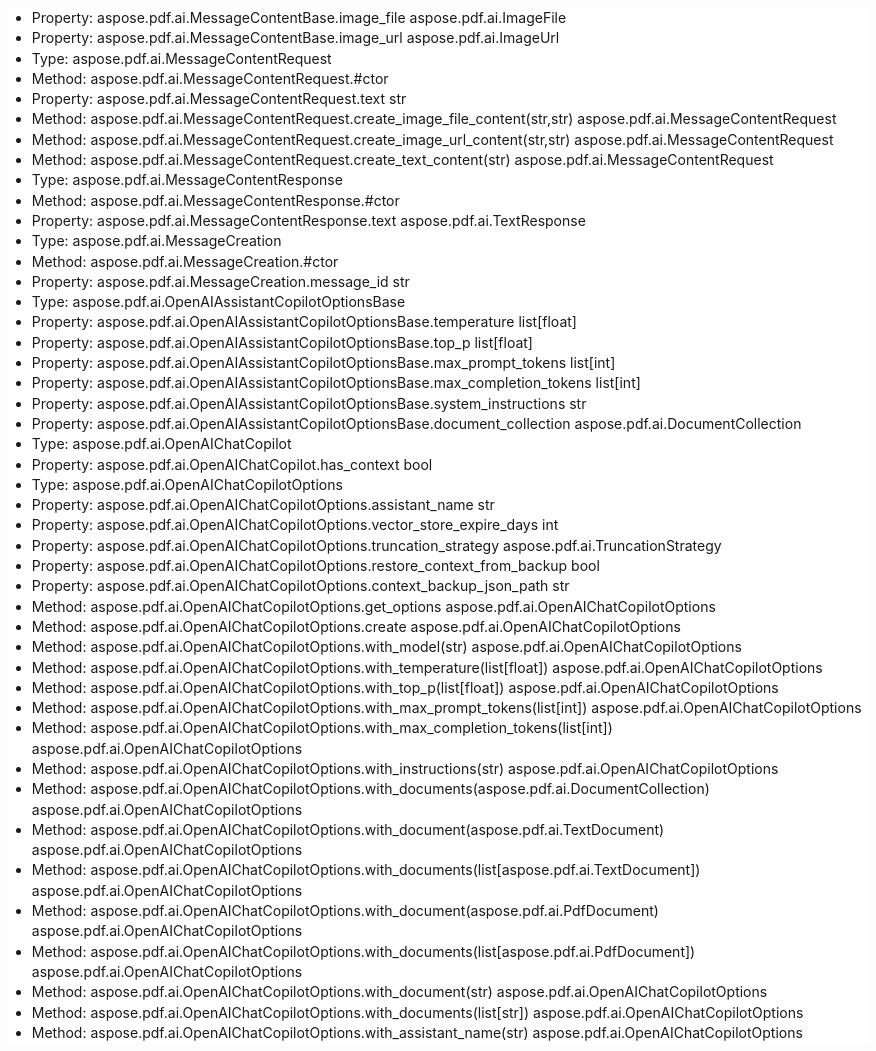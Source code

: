 * Property: aspose.pdf.ai.MessageContentBase.image_file aspose.pdf.ai.ImageFile
* Property: aspose.pdf.ai.MessageContentBase.image_url aspose.pdf.ai.ImageUrl
* Type: aspose.pdf.ai.MessageContentRequest
* Method: aspose.pdf.ai.MessageContentRequest.#ctor 
* Property: aspose.pdf.ai.MessageContentRequest.text str
* Method: aspose.pdf.ai.MessageContentRequest.create_image_file_content(str,str) aspose.pdf.ai.MessageContentRequest
* Method: aspose.pdf.ai.MessageContentRequest.create_image_url_content(str,str) aspose.pdf.ai.MessageContentRequest
* Method: aspose.pdf.ai.MessageContentRequest.create_text_content(str) aspose.pdf.ai.MessageContentRequest
* Type: aspose.pdf.ai.MessageContentResponse
* Method: aspose.pdf.ai.MessageContentResponse.#ctor 
* Property: aspose.pdf.ai.MessageContentResponse.text aspose.pdf.ai.TextResponse
* Type: aspose.pdf.ai.MessageCreation
* Method: aspose.pdf.ai.MessageCreation.#ctor 
* Property: aspose.pdf.ai.MessageCreation.message_id str
* Type: aspose.pdf.ai.OpenAIAssistantCopilotOptionsBase
* Property: aspose.pdf.ai.OpenAIAssistantCopilotOptionsBase.temperature list[float]
* Property: aspose.pdf.ai.OpenAIAssistantCopilotOptionsBase.top_p list[float]
* Property: aspose.pdf.ai.OpenAIAssistantCopilotOptionsBase.max_prompt_tokens list[int]
* Property: aspose.pdf.ai.OpenAIAssistantCopilotOptionsBase.max_completion_tokens list[int]
* Property: aspose.pdf.ai.OpenAIAssistantCopilotOptionsBase.system_instructions str
* Property: aspose.pdf.ai.OpenAIAssistantCopilotOptionsBase.document_collection aspose.pdf.ai.DocumentCollection
* Type: aspose.pdf.ai.OpenAIChatCopilot
* Property: aspose.pdf.ai.OpenAIChatCopilot.has_context bool
* Type: aspose.pdf.ai.OpenAIChatCopilotOptions
* Property: aspose.pdf.ai.OpenAIChatCopilotOptions.assistant_name str
* Property: aspose.pdf.ai.OpenAIChatCopilotOptions.vector_store_expire_days int
* Property: aspose.pdf.ai.OpenAIChatCopilotOptions.truncation_strategy aspose.pdf.ai.TruncationStrategy
* Property: aspose.pdf.ai.OpenAIChatCopilotOptions.restore_context_from_backup bool
* Property: aspose.pdf.ai.OpenAIChatCopilotOptions.context_backup_json_path str
* Method: aspose.pdf.ai.OpenAIChatCopilotOptions.get_options aspose.pdf.ai.OpenAIChatCopilotOptions
* Method: aspose.pdf.ai.OpenAIChatCopilotOptions.create aspose.pdf.ai.OpenAIChatCopilotOptions
* Method: aspose.pdf.ai.OpenAIChatCopilotOptions.with_model(str) aspose.pdf.ai.OpenAIChatCopilotOptions
* Method: aspose.pdf.ai.OpenAIChatCopilotOptions.with_temperature(list[float]) aspose.pdf.ai.OpenAIChatCopilotOptions
* Method: aspose.pdf.ai.OpenAIChatCopilotOptions.with_top_p(list[float]) aspose.pdf.ai.OpenAIChatCopilotOptions
* Method: aspose.pdf.ai.OpenAIChatCopilotOptions.with_max_prompt_tokens(list[int]) aspose.pdf.ai.OpenAIChatCopilotOptions
* Method: aspose.pdf.ai.OpenAIChatCopilotOptions.with_max_completion_tokens(list[int]) aspose.pdf.ai.OpenAIChatCopilotOptions
* Method: aspose.pdf.ai.OpenAIChatCopilotOptions.with_instructions(str) aspose.pdf.ai.OpenAIChatCopilotOptions
* Method: aspose.pdf.ai.OpenAIChatCopilotOptions.with_documents(aspose.pdf.ai.DocumentCollection) aspose.pdf.ai.OpenAIChatCopilotOptions
* Method: aspose.pdf.ai.OpenAIChatCopilotOptions.with_document(aspose.pdf.ai.TextDocument) aspose.pdf.ai.OpenAIChatCopilotOptions
* Method: aspose.pdf.ai.OpenAIChatCopilotOptions.with_documents(list[aspose.pdf.ai.TextDocument]) aspose.pdf.ai.OpenAIChatCopilotOptions
* Method: aspose.pdf.ai.OpenAIChatCopilotOptions.with_document(aspose.pdf.ai.PdfDocument) aspose.pdf.ai.OpenAIChatCopilotOptions
* Method: aspose.pdf.ai.OpenAIChatCopilotOptions.with_documents(list[aspose.pdf.ai.PdfDocument]) aspose.pdf.ai.OpenAIChatCopilotOptions
* Method: aspose.pdf.ai.OpenAIChatCopilotOptions.with_document(str) aspose.pdf.ai.OpenAIChatCopilotOptions
* Method: aspose.pdf.ai.OpenAIChatCopilotOptions.with_documents(list[str]) aspose.pdf.ai.OpenAIChatCopilotOptions
* Method: aspose.pdf.ai.OpenAIChatCopilotOptions.with_assistant_name(str) aspose.pdf.ai.OpenAIChatCopilotOptions